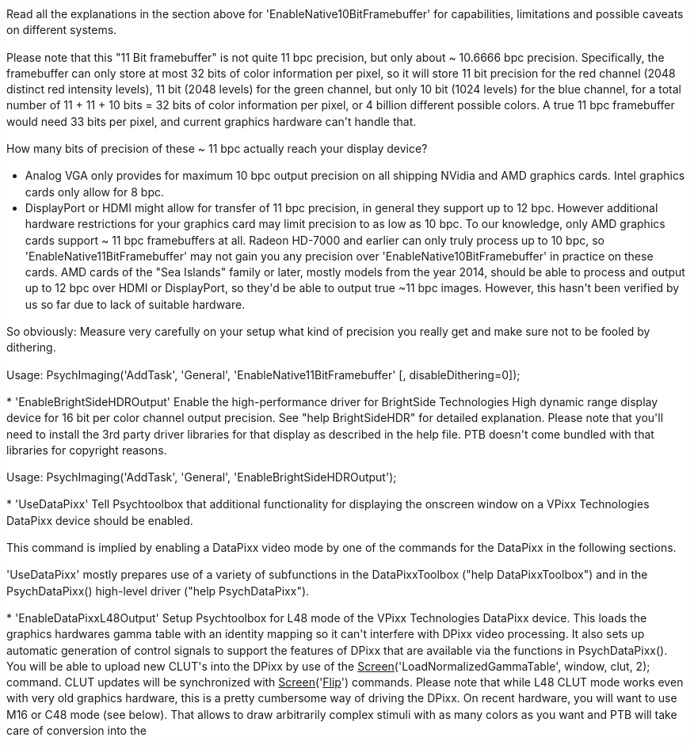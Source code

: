   Read all the explanations in the section above for 'EnableNative10BitFramebuffer'
  for capabilities, limitations and possible caveats on different systems.

  Please note that this "11 Bit framebuffer" is not quite 11 bpc precision, but
  only about ~ 10.6666 bpc precision. Specifically, the framebuffer can only
  store at most 32 bits of color information per pixel, so it will store 11 bit
  precision for the red channel \(2048 distinct red intensity levels\), 11 bit
  \(2048 levels\) for the green channel, but only 10 bit \(1024 levels\) for the blue
  channel, for a total number of 11 + 11 + 10 bits = 32 bits of color information
  per pixel, or 4 billion different possible colors. A true 11 bpc framebuffer would
  need 33 bits per pixel, and current graphics hardware can't handle that.

  How many bits of precision of these ~ 11 bpc actually reach your display device?
  - Analog VGA only provides for maximum 10 bpc output precision on all shipping
    NVidia and AMD graphics cards. Intel graphics cards only allow for 8 bpc.
  - DisplayPort or HDMI might allow for transfer of 11 bpc precision, in general they
    support up to 12 bpc. However additional hardware restrictions for your graphics
    card may limit precision to as low as 10 bpc. To our knowledge, only AMD graphics
    cards support ~ 11 bpc framebuffers at all. Radeon HD-7000 and earlier can only
    truly process up to 10 bpc, so 'EnableNative11BitFramebuffer' may not gain you any
    precision over 'EnableNative10BitFramebuffer' in practice on these cards. AMD cards
    of the "Sea Islands" family or later, mostly models from the year 2014, should be able
    to process and output up to 12 bpc over HDMI or DisplayPort, so they'd be able to output
    true ~11 bpc images. However, this hasn't been verified by us so far due to lack of
    suitable hardware.

  So obviously: Measure very carefully on your setup what kind of precision you really
  get and make sure not to be fooled by dithering.

  Usage: PsychImaging\('AddTask', 'General', 'EnableNative11BitFramebuffer' \[, disableDithering=0\]\);


\* 'EnableBrightSideHDROutput' Enable the high-performance driver for
  BrightSide Technologies High dynamic range display device for 16 bit
  per color channel output precision. See "help BrightSideHDR" for
  detailed explanation. Please note that you'll need to install the 3rd
  party driver libraries for that display as described in the help file.
  PTB doesn't come bundled with that libraries for copyright reasons.

  Usage: PsychImaging\('AddTask', 'General', 'EnableBrightSideHDROutput'\);


\* 'UseDataPixx' Tell Psychtoolbox that additional functionality for
  displaying the onscreen window on a VPixx Technologies DataPixx device
  should be enabled.

  This command is implied by enabling a DataPixx video mode by one of the
  commands for the DataPixx in the following sections.

  'UseDataPixx' mostly prepares use of a variety of subfunctions in the
  DataPixxToolbox \("help DataPixxToolbox"\) and in the PsychDataPixx\(\)
  high-level driver \("help PsychDataPixx"\).


\* 'EnableDataPixxL48Output' Setup Psychtoolbox for L48 mode of the VPixx
  Technologies DataPixx device. This loads the graphics hardwares gamma
  table with an identity mapping so it can't interfere with DPixx video
  processing. It also sets up automatic generation of control signals to
  support the features of DPixx that are available via the functions in
  PsychDataPixx\(\). You will be able to upload new CLUT's into the DPixx
  by use of the [Screen](/docs/Screen)\('LoadNormalizedGammaTable', window, clut, 2\);
  command. CLUT updates will be synchronized with [Screen](/docs/Screen)\('[Flip](/docs/Flip)'\) commands.
  Please note that while L48 CLUT mode works even with very old
  graphics hardware, this is a pretty cumbersome way of driving the
  DPixx. On recent hardware, you will want to use M16 or C48 mode
  \(see below\). That allows to draw arbitrarily complex stimuli with as
  many colors as you want and PTB will take care of conversion into the